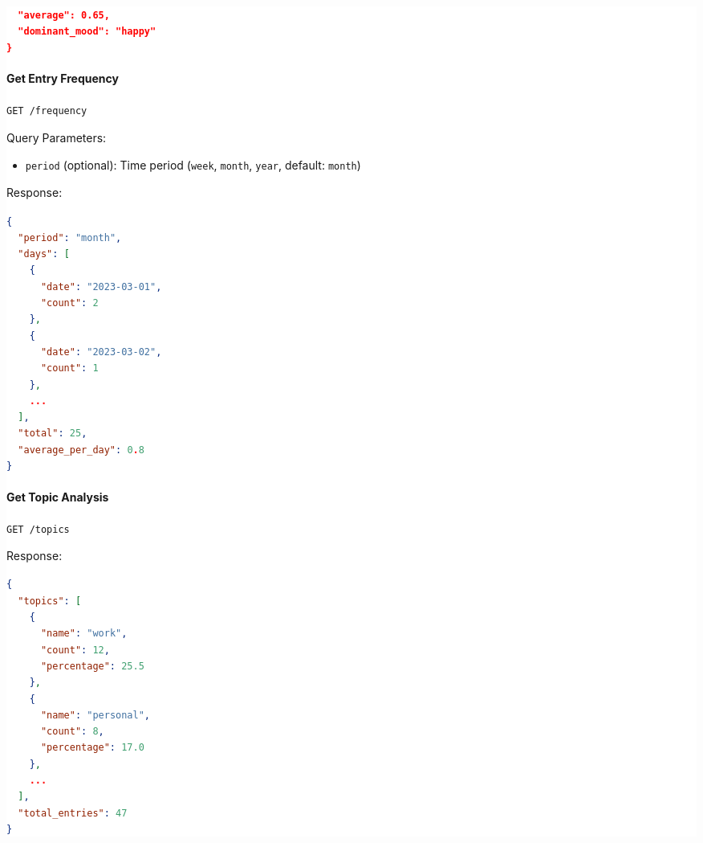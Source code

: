 ```json
  "average": 0.65,
  "dominant_mood": "happy"
}
```

#### Get Entry Frequency

```
GET /frequency
```

Query Parameters:
- `period` (optional): Time period (`week`, `month`, `year`, default: `month`)

Response:
```json
{
  "period": "month",
  "days": [
    {
      "date": "2023-03-01",
      "count": 2
    },
    {
      "date": "2023-03-02",
      "count": 1
    },
    ...
  ],
  "total": 25,
  "average_per_day": 0.8
}
```

#### Get Topic Analysis

```
GET /topics
```

Response:
```json
{
  "topics": [
    {
      "name": "work",
      "count": 12,
      "percentage": 25.5
    },
    {
      "name": "personal",
      "count": 8,
      "percentage": 17.0
    },
    ...
  ],
  "total_entries": 47
}
```
